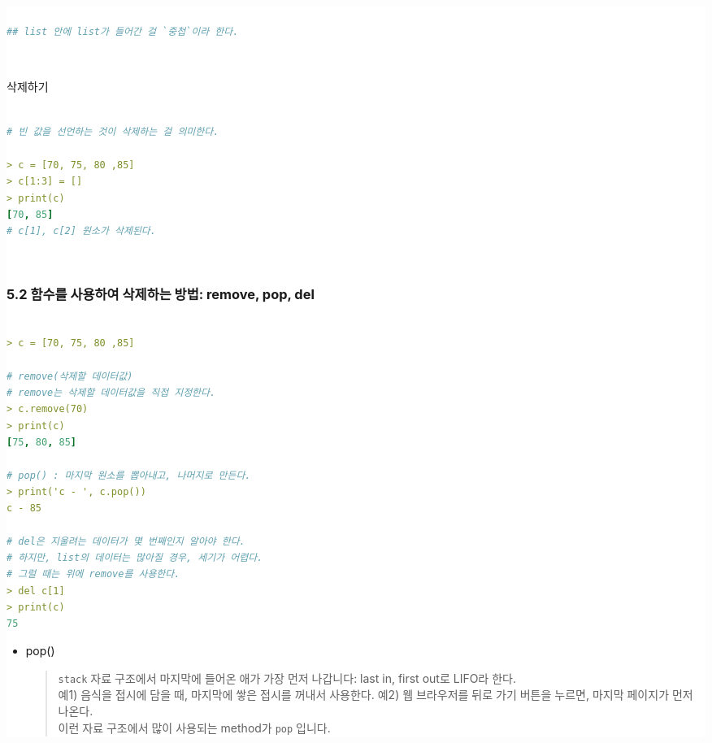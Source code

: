 ```yml

## list 안에 list가 들어간 걸 `중첩`이라 한다.

```

<br>

삭제하기

```yml

# 빈 값을 선언하는 것이 삭제하는 걸 의미한다.

> c = [70, 75, 80 ,85]
> c[1:3] = []
> print(c)
[70, 85]
# c[1], c[2] 원소가 삭제된다.


```

<br>

### 5.2 함수를 사용하여 삭제하는 방법: remove, pop, del

```yml

> c = [70, 75, 80 ,85]

# remove(삭제할 데이터값)
# remove는 삭제할 데이터값을 직접 지정한다.
> c.remove(70)
> print(c)
[75, 80, 85]

# pop() : 마지막 원소를 뽑아내고, 나머지로 만든다.
> print('c - ', c.pop())
c - 85

# del은 지울려는 데이터가 몇 번째인지 알아야 한다.
# 하지만, list의 데이터는 많아질 경우, 세기가 어렵다.
# 그럴 때는 위에 remove를 사용한다.
> del c[1]
> print(c)
75

```

- pop()

  > `stack` 자료 구조에서 마지막에 들어온 애가 가장 먼저 나갑니다: last in, first out로 LIFO라 한다.  
  > 예1) 음식을 접시에 담을 때, 마지막에 쌓은 접시를 꺼내서 사용한다.
  > 예2) 웹 브라우저를 뒤로 가기 버튼을 누르면, 마지막 페이지가 먼저 나온다.  
  > 이런 자료 구조에서 많이 사용되는 method가 `pop` 입니다.

